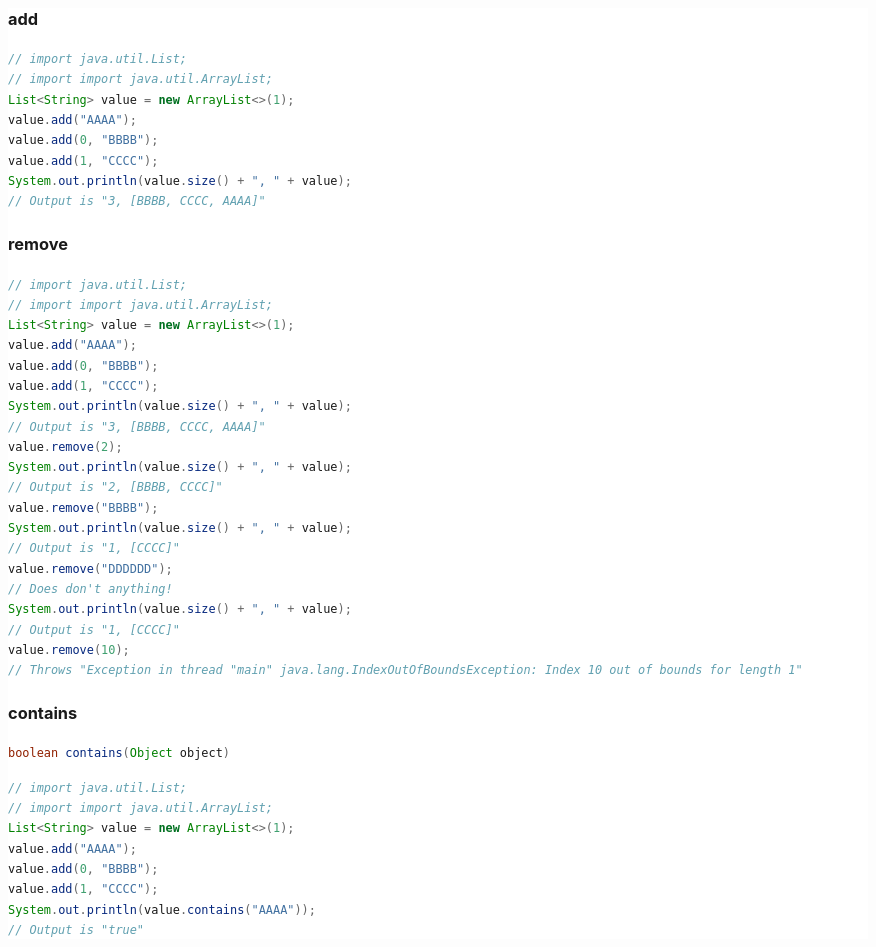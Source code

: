 ### add

````java
// import java.util.List;
// import import java.util.ArrayList;
List<String> value = new ArrayList<>(1);
value.add("AAAA");
value.add(0, "BBBB");
value.add(1, "CCCC");
System.out.println(value.size() + ", " + value);
// Output is "3, [BBBB, CCCC, AAAA]"
````

### remove

````java
// import java.util.List;
// import import java.util.ArrayList;
List<String> value = new ArrayList<>(1);
value.add("AAAA");
value.add(0, "BBBB");
value.add(1, "CCCC");
System.out.println(value.size() + ", " + value);
// Output is "3, [BBBB, CCCC, AAAA]"
value.remove(2);
System.out.println(value.size() + ", " + value);
// Output is "2, [BBBB, CCCC]"
value.remove("BBBB");
System.out.println(value.size() + ", " + value);
// Output is "1, [CCCC]"
value.remove("DDDDDD");
// Does don't anything!
System.out.println(value.size() + ", " + value);
// Output is "1, [CCCC]"
value.remove(10);
// Throws "Exception in thread "main" java.lang.IndexOutOfBoundsException: Index 10 out of bounds for length 1"
````

### contains

````java
boolean contains(Object object)
````

````java
// import java.util.List;
// import import java.util.ArrayList;
List<String> value = new ArrayList<>(1);
value.add("AAAA");
value.add(0, "BBBB");
value.add(1, "CCCC");
System.out.println(value.contains("AAAA"));
// Output is "true"
````
